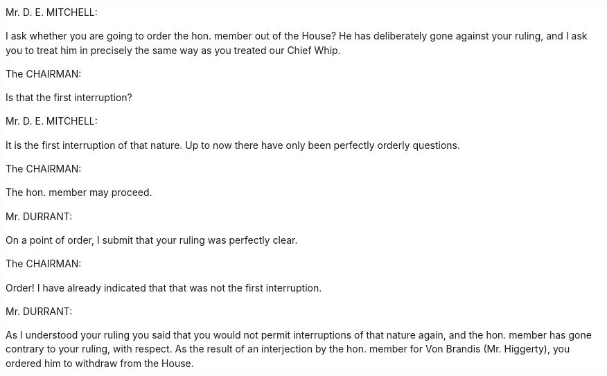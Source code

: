</speech>

<speech by="#mitchell">

<from>Mr. <person refersTo="hansard_za">D. E. MITCHELL</person>:</from>

<p>I ask whether you are going to order the hon. member out of the House? He has deliberately gone against your ruling, and I ask you to treat him in precisely the same way as you treated our Chief Whip.</p>

</speech>

<speech by="#chairman">

<from>The <person refersTo="hansard_za">CHAIRMAN</person>:</from>

<p>Is that the first interruption?</p>

</speech>

<speech by="#mitchell">

<from>Mr. <person refersTo="hansard_za">D. E. MITCHELL</person>:</from>

<p>It is the first interruption of that nature. Up to now there have only been perfectly orderly questions.</p>

</speech>

<speech by="#chairman">

<from>The <person refersTo="hansard_za">CHAIRMAN</person>:</from>

<p>The hon. member may proceed.</p>

</speech>

<speech by="#durrant">

<from>Mr. <person refersTo="hansard_za">DURRANT</person>:</from>

<p>On a point of order, I submit that your ruling was perfectly clear.</p>

</speech>

<speech by="#chairman">

<from>The <person refersTo="hansard_za">CHAIRMAN</person>:</from>

<p>Order! I have already indicated that that was not the first interruption.</p>

</speech>

<speech by="#durrant">

<from>Mr. <person refersTo="hansard_za">DURRANT</person>:</from>

<p>As I understood your ruling you said that you would not permit <span class="col_5573_5574" refersTo="page_0119"/>interruptions of that nature again, and the hon. member has gone contrary to your ruling, with respect. As the result of an interjection by the hon. member for Von Brandis (Mr. Higgerty), you ordered him to withdraw from the House.</p>

</speech>
